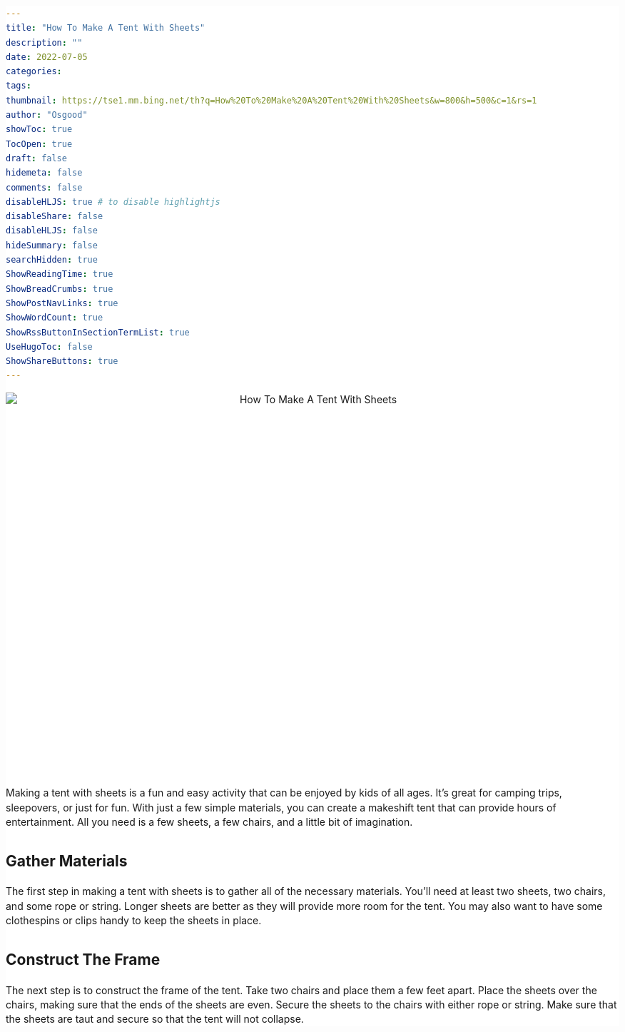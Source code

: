 ```yaml
---
title: "How To Make A Tent With Sheets"
description: ""
date: 2022-07-05
categories: 
tags: 
thumbnail: https://tse1.mm.bing.net/th?q=How%20To%20Make%20A%20Tent%20With%20Sheets&w=800&h=500&c=1&rs=1
author: "Osgood"
showToc: true
TocOpen: true
draft: false
hidemeta: false
comments: false
disableHLJS: true # to disable highlightjs
disableShare: false
disableHLJS: false
hideSummary: false
searchHidden: true
ShowReadingTime: true
ShowBreadCrumbs: true
ShowPostNavLinks: true
ShowWordCount: true
ShowRssButtonInSectionTermList: true
UseHugoToc: false
ShowShareButtons: true
---
```


<center>
	<img src="https://tse1.mm.bing.net/th?q=How%20To%20Make%20A%20Tent%20With%20Sheets&w=800&h=500&c=1&rs=1" alt="How To Make A Tent With Sheets" width="800" height="500" style="display: block; width: 100%; height: auto">
</center>

<p>Making a tent with sheets is a fun and easy activity that can be enjoyed by kids of all ages. It’s great for camping trips, sleepovers, or just for fun. With just a few simple materials, you can create a makeshift tent that can provide hours of entertainment. All you need is a few sheets, a few chairs, and a little bit of imagination.</p>

<h2>Gather Materials</h2>

<p>The first step in making a tent with sheets is to gather all of the necessary materials. You’ll need at least two sheets, two chairs, and some rope or string. Longer sheets are better as they will provide more room for the tent. You may also want to have some clothespins or clips handy to keep the sheets in place.</p>

<h2>Construct The Frame</h2>

<p>The next step is to construct the frame of the tent. Take two chairs and place them a few feet apart. Place the sheets over the chairs, making sure that the ends of the sheets are even. Secure the sheets to the chairs with either rope or string. Make sure that the sheets are taut and secure so that the tent will not collapse.</p>
